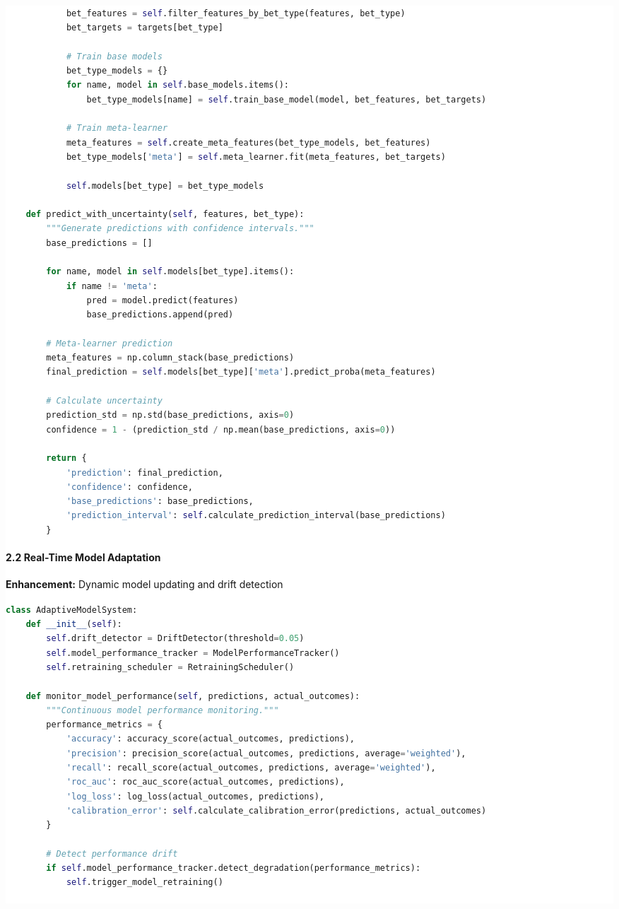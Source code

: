 ```python
            bet_features = self.filter_features_by_bet_type(features, bet_type)
            bet_targets = targets[bet_type]
            
            # Train base models
            bet_type_models = {}
            for name, model in self.base_models.items():
                bet_type_models[name] = self.train_base_model(model, bet_features, bet_targets)
            
            # Train meta-learner
            meta_features = self.create_meta_features(bet_type_models, bet_features)
            bet_type_models['meta'] = self.meta_learner.fit(meta_features, bet_targets)
            
            self.models[bet_type] = bet_type_models
    
    def predict_with_uncertainty(self, features, bet_type):
        """Generate predictions with confidence intervals."""
        base_predictions = []
        
        for name, model in self.models[bet_type].items():
            if name != 'meta':
                pred = model.predict(features)
                base_predictions.append(pred)
        
        # Meta-learner prediction
        meta_features = np.column_stack(base_predictions)
        final_prediction = self.models[bet_type]['meta'].predict_proba(meta_features)
        
        # Calculate uncertainty
        prediction_std = np.std(base_predictions, axis=0)
        confidence = 1 - (prediction_std / np.mean(base_predictions, axis=0))
        
        return {
            'prediction': final_prediction,
            'confidence': confidence,
            'base_predictions': base_predictions,
            'prediction_interval': self.calculate_prediction_interval(base_predictions)
        }
```

#### 2.2 Real-Time Model Adaptation
**Enhancement:** Dynamic model updating and drift detection

```python
class AdaptiveModelSystem:
    def __init__(self):
        self.drift_detector = DriftDetector(threshold=0.05)
        self.model_performance_tracker = ModelPerformanceTracker()
        self.retraining_scheduler = RetrainingScheduler()
        
    def monitor_model_performance(self, predictions, actual_outcomes):
        """Continuous model performance monitoring."""
        performance_metrics = {
            'accuracy': accuracy_score(actual_outcomes, predictions),
            'precision': precision_score(actual_outcomes, predictions, average='weighted'),
            'recall': recall_score(actual_outcomes, predictions, average='weighted'),
            'roc_auc': roc_auc_score(actual_outcomes, predictions),
            'log_loss': log_loss(actual_outcomes, predictions),
            'calibration_error': self.calculate_calibration_error(predictions, actual_outcomes)
        }
        
        # Detect performance drift
        if self.model_performance_tracker.detect_degradation(performance_metrics):
            self.trigger_model_retraining()
        
```